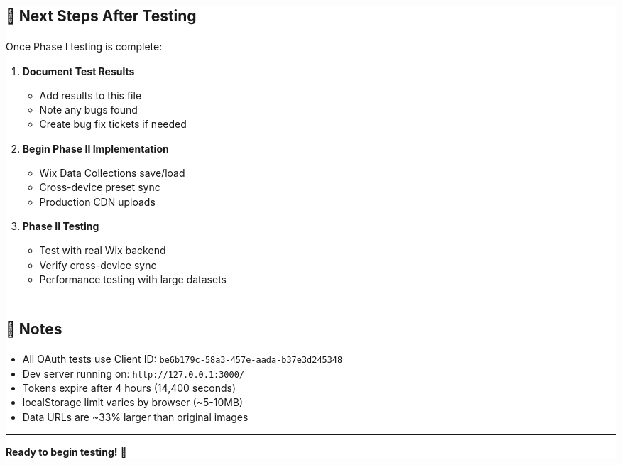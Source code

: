 ## 🚀 Next Steps After Testing

Once Phase I testing is complete:

1. **Document Test Results**
   - Add results to this file
   - Note any bugs found
   - Create bug fix tickets if needed

2. **Begin Phase II Implementation**
   - Wix Data Collections save/load
   - Cross-device preset sync
   - Production CDN uploads

3. **Phase II Testing**
   - Test with real Wix backend
   - Verify cross-device sync
   - Performance testing with large datasets

---

## 📝 Notes

- All OAuth tests use Client ID: `be6b179c-58a3-457e-aada-b37e3d245348`
- Dev server running on: `http://127.0.0.1:3000/`
- Tokens expire after 4 hours (14,400 seconds)
- localStorage limit varies by browser (~5-10MB)
- Data URLs are ~33% larger than original images

---

**Ready to begin testing!** 🧪
